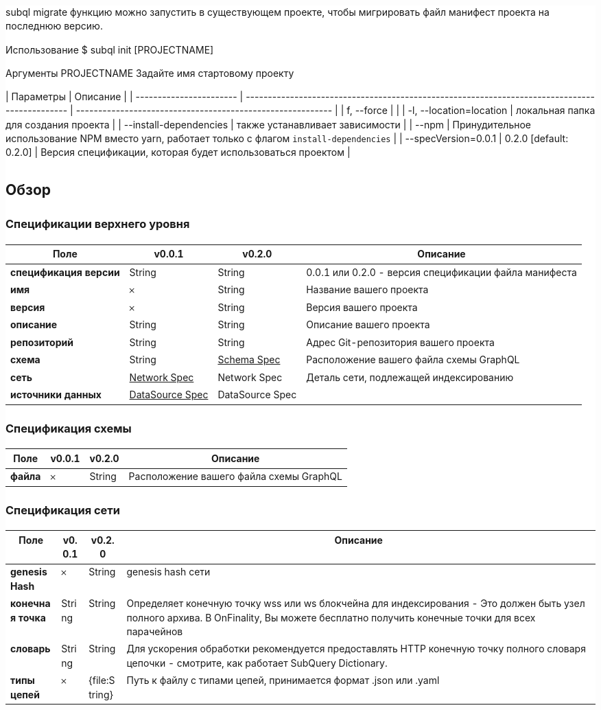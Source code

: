 subql migrate функцию можно запустить в существующем проекте, чтобы мигрировать файл манифест проекта на последнюю версию.

Использование $ subql init [PROJECTNAME]

Аргументы PROJECTNAME Задайте имя стартовому проекту

| Параметры               | Описание                                                                                      |
| ----------------------- | --------------------------------------------------------------------------------------------- | ---------------------------------------------------------- |
| f, --force              |                                                                                               |
| -l, --location=location | локальная папка для создания проекта                                                          |
| --install-dependencies  | также устанавливает зависимости                                                               |
| --npm                   | Принудительное использование NPM вместо yarn, работает только с флагом `install-dependencies` |
| --specVersion=0.0.1     | 0.2.0 [default: 0.2.0]                                                                        | Версия спецификации, которая будет использоваться проектом |

## Обзор

### Спецификации верхнего уровня

| Поле                    | v0.0.1                              | v0.2.0                      | Описание                                              |
| ----------------------- | ----------------------------------- | --------------------------- | ----------------------------------------------------- |
| **спецификация версии** | String                              | String                      | 0.0.1 или 0.2.0 - версия спецификации файла манифеста |
| **имя**                 | 𐄂                                   | String                      | Название вашего проекта                               |
| **версия**              | 𐄂                                   | String                      | Версия вашего проекта                                 |
| **описание**            | String                              | String                      | Описание вашего проекта                               |
| **репозиторий**         | String                              | String                      | Адрес Git-репозитория вашего проекта                  |
| **схема**               | String                              | [Schema Spec](#schema-spec) | Расположение вашего файла схемы GraphQL               |
| **сеть**                | [Network Spec](#network-spec)       | Network Spec                | Деталь сети, подлежащей индексированию                |
| **источники данных**    | [DataSource Spec](#datasource-spec) | DataSource Spec             |                                                       |

### Спецификация схемы

| Поле      | v0.0.1 | v0.2.0 | Описание                                |
| --------- | ------ | ------ | --------------------------------------- |
| **файла** | 𐄂      | String | Расположение вашего файла схемы GraphQL |

### Спецификация сети

| Поле               | v0.0.1 | v0.2.0        | Описание                                                                                                                                                                               |
| ------------------ | ------ | ------------- | -------------------------------------------------------------------------------------------------------------------------------------------------------------------------------------- |
| **genesisHash**    | 𐄂      | String        | genesis hash сети                                                                                                                                                                      |
| **конечная точка** | String | String        | Определяет конечную точку wss или ws блокчейна для индексирования - Это должен быть узел полного архива. В OnFinality, Вы можете бесплатно получить конечные точки для всех парачейнов |
| **словарь**        | String | String        | Для ускорения обработки рекомендуется предоставлять HTTP конечную точку полного словаря цепочки - смотрите, как работает SubQuery Dictionary.                                          |
| **типы цепей**     | 𐄂      | {file:String} | Путь к файлу с типами цепей, принимается формат .json или .yaml                                                                                                                        |
